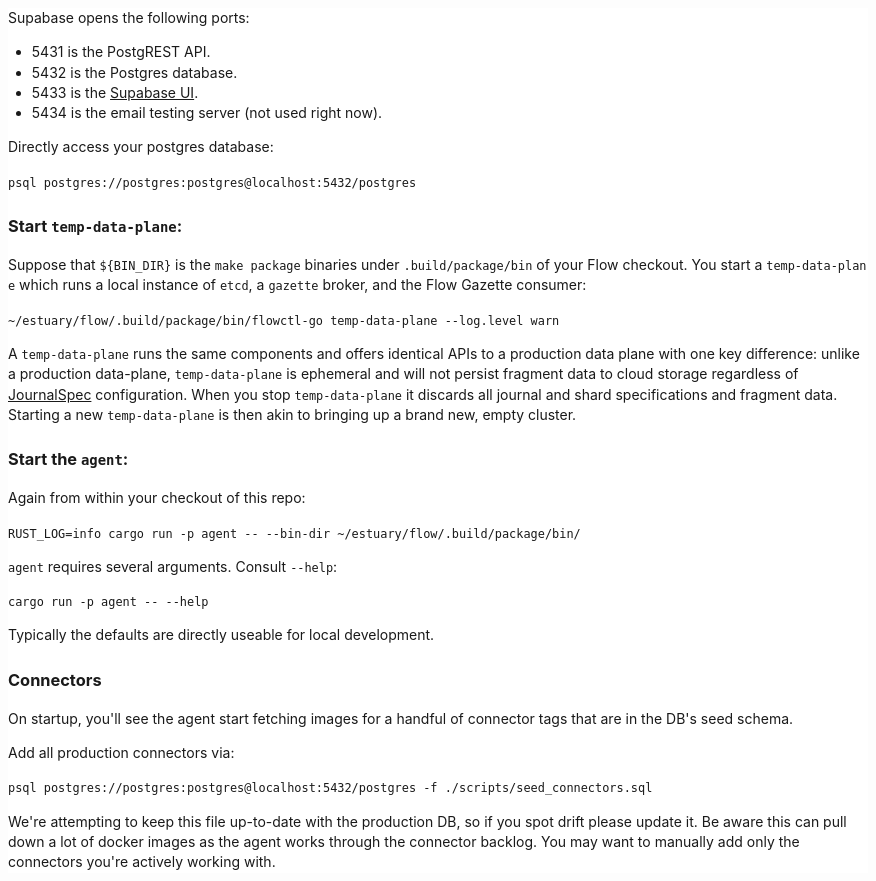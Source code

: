 Supabase opens the following ports:

* 5431 is the PostgREST API.
* 5432 is the Postgres database.
* 5433 is the [Supabase UI](http://localhost:5433).
* 5434 is the email testing server (not used right now).

Directly access your postgres database:

```console
psql postgres://postgres:postgres@localhost:5432/postgres
```

### Start `temp-data-plane`:

Suppose that `${BIN_DIR}` is the `make package` binaries under `.build/package/bin` of your Flow checkout.
You start a `temp-data-plane` which runs a local instance of `etcd`, a `gazette` broker, and the Flow Gazette consumer:

```console
~/estuary/flow/.build/package/bin/flowctl-go temp-data-plane --log.level warn
```

A `temp-data-plane` runs the same components and offers identical APIs to a production data plane with one key difference: unlike a production data-plane, `temp-data-plane` is ephemeral and will not persist fragment data to cloud storage regardless of [JournalSpec](https://gazette.readthedocs.io/en/latest/brokers-journalspecs.html) configuration. When you stop `temp-data-plane` it discards all journal and shard specifications and fragment data. Starting a new `temp-data-plane` is then akin to bringing up a brand new, empty cluster.

### Start the `agent`:

Again from within your checkout of this repo:

```console
RUST_LOG=info cargo run -p agent -- --bin-dir ~/estuary/flow/.build/package/bin/
```

`agent` requires several arguments. Consult `--help`:
```console
cargo run -p agent -- --help
```
Typically the defaults are directly useable for local development.

### Connectors

On startup, you'll see the agent start fetching images for a handful of
connector tags that are in the DB's seed schema.

Add all production connectors via:

```console
psql postgres://postgres:postgres@localhost:5432/postgres -f ./scripts/seed_connectors.sql
```

We're attempting to keep this file up-to-date with the production DB,
so if you spot drift please update it. Be aware this can pull down a lot of
docker images as the agent works through the connector backlog. You may want
to manually add only the connectors you're actively working with.
